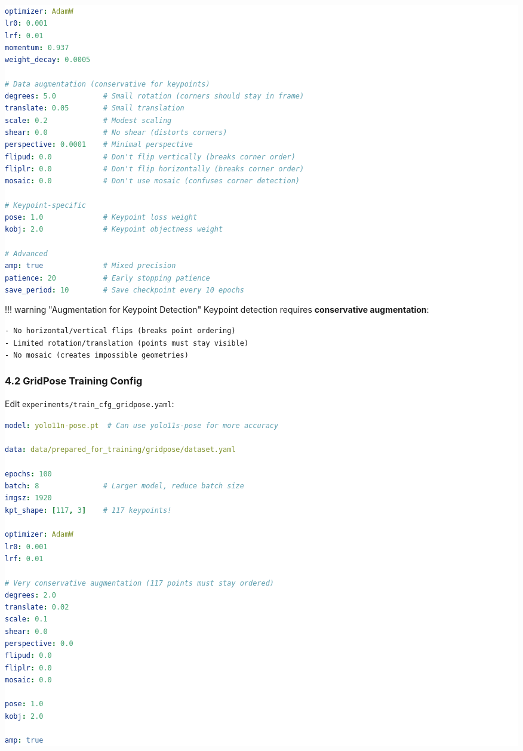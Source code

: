 ```yaml
optimizer: AdamW
lr0: 0.001
lrf: 0.01
momentum: 0.937
weight_decay: 0.0005

# Data augmentation (conservative for keypoints)
degrees: 5.0           # Small rotation (corners should stay in frame)
translate: 0.05        # Small translation
scale: 0.2             # Modest scaling
shear: 0.0             # No shear (distorts corners)
perspective: 0.0001    # Minimal perspective
flipud: 0.0            # Don't flip vertically (breaks corner order)
fliplr: 0.0            # Don't flip horizontally (breaks corner order)
mosaic: 0.0            # Don't use mosaic (confuses corner detection)

# Keypoint-specific
pose: 1.0              # Keypoint loss weight
kobj: 2.0              # Keypoint objectness weight

# Advanced
amp: true              # Mixed precision
patience: 20           # Early stopping patience
save_period: 10        # Save checkpoint every 10 epochs
```

!!! warning "Augmentation for Keypoint Detection"
    Keypoint detection requires **conservative augmentation**:

    - No horizontal/vertical flips (breaks point ordering)
    - Limited rotation/translation (points must stay visible)
    - No mosaic (creates impossible geometries)

### 4.2 GridPose Training Config

Edit `experiments/train_cfg_gridpose.yaml`:

```yaml
model: yolo11n-pose.pt  # Can use yolo11s-pose for more accuracy

data: data/prepared_for_training/gridpose/dataset.yaml

epochs: 100
batch: 8               # Larger model, reduce batch size
imgsz: 1920
kpt_shape: [117, 3]    # 117 keypoints!

optimizer: AdamW
lr0: 0.001
lrf: 0.01

# Very conservative augmentation (117 points must stay ordered)
degrees: 2.0
translate: 0.02
scale: 0.1
shear: 0.0
perspective: 0.0
flipud: 0.0
fliplr: 0.0
mosaic: 0.0

pose: 1.0
kobj: 2.0

amp: true
```